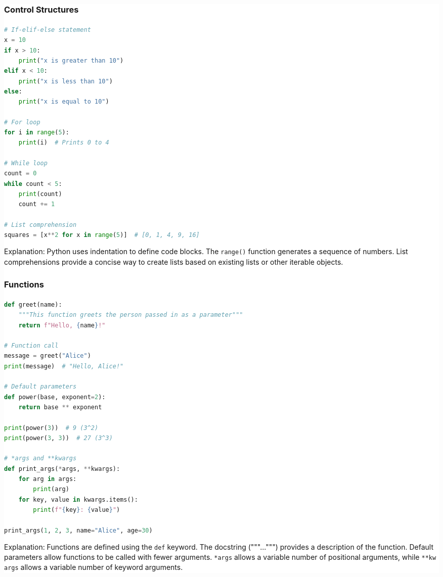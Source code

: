 ### Control Structures
```python
# If-elif-else statement
x = 10
if x > 10:
    print("x is greater than 10")
elif x < 10:
    print("x is less than 10")
else:
    print("x is equal to 10")

# For loop
for i in range(5):
    print(i)  # Prints 0 to 4

# While loop
count = 0
while count < 5:
    print(count)
    count += 1

# List comprehension
squares = [x**2 for x in range(5)]  # [0, 1, 4, 9, 16]
```
Explanation: Python uses indentation to define code blocks. The `range()` function generates a sequence of numbers. List comprehensions provide a concise way to create lists based on existing lists or other iterable objects.

### Functions
```python
def greet(name):
    """This function greets the person passed in as a parameter"""
    return f"Hello, {name}!"

# Function call
message = greet("Alice")
print(message)  # "Hello, Alice!"

# Default parameters
def power(base, exponent=2):
    return base ** exponent

print(power(3))  # 9 (3^2)
print(power(3, 3))  # 27 (3^3)

# *args and **kwargs
def print_args(*args, **kwargs):
    for arg in args:
        print(arg)
    for key, value in kwargs.items():
        print(f"{key}: {value}")

print_args(1, 2, 3, name="Alice", age=30)
```
Explanation: Functions are defined using the `def` keyword. The docstring ("""...""") provides a description of the function. Default parameters allow functions to be called with fewer arguments. `*args` allows a variable number of positional arguments, while `**kwargs` allows a variable number of keyword arguments.
